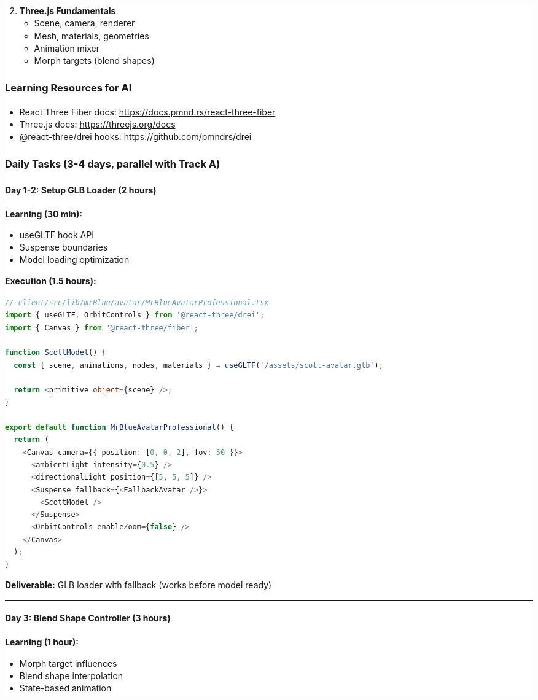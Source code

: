 2. **Three.js Fundamentals**
   - Scene, camera, renderer
   - Mesh, materials, geometries
   - Animation mixer
   - Morph targets (blend shapes)

### Learning Resources for AI
- React Three Fiber docs: https://docs.pmnd.rs/react-three-fiber
- Three.js docs: https://threejs.org/docs
- @react-three/drei hooks: https://github.com/pmndrs/drei

### Daily Tasks (3-4 days, parallel with Track A)

#### Day 1-2: Setup GLB Loader (2 hours)
**Learning (30 min):**
- useGLTF hook API
- Suspense boundaries
- Model loading optimization

**Execution (1.5 hours):**
```typescript
// client/src/lib/mrBlue/avatar/MrBlueAvatarProfessional.tsx
import { useGLTF, OrbitControls } from '@react-three/drei';
import { Canvas } from '@react-three/fiber';

function ScottModel() {
  const { scene, animations, nodes, materials } = useGLTF('/assets/scott-avatar.glb');
  
  return <primitive object={scene} />;
}

export default function MrBlueAvatarProfessional() {
  return (
    <Canvas camera={{ position: [0, 0, 2], fov: 50 }}>
      <ambientLight intensity={0.5} />
      <directionalLight position={[5, 5, 5]} />
      <Suspense fallback={<FallbackAvatar />}>
        <ScottModel />
      </Suspense>
      <OrbitControls enableZoom={false} />
    </Canvas>
  );
}
```

**Deliverable:** GLB loader with fallback (works before model ready)

---

#### Day 3: Blend Shape Controller (3 hours)
**Learning (1 hour):**
- Morph target influences
- Blend shape interpolation
- State-based animation
